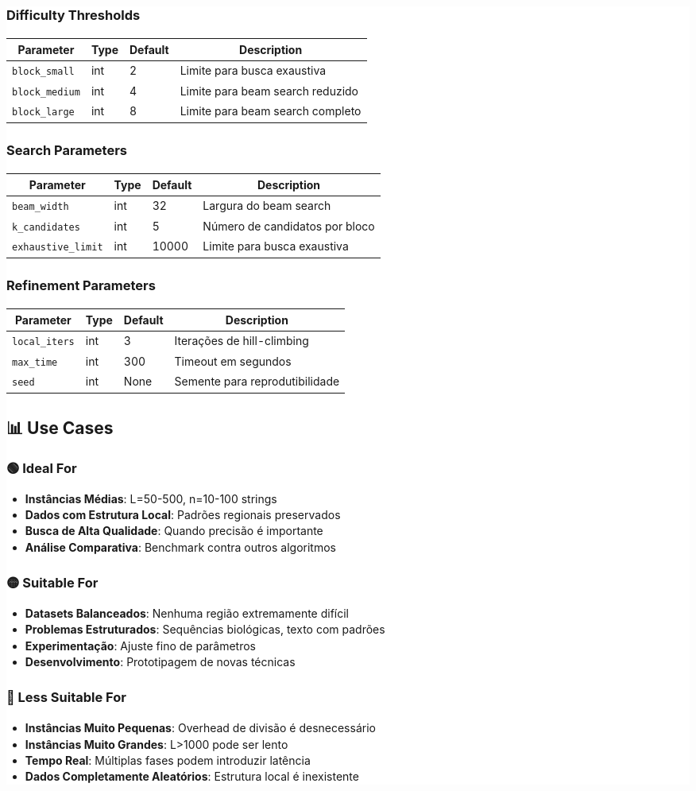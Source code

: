 ### Difficulty Thresholds

| Parameter | Type | Default | Description |
|-----------|------|--------|-----------|
| `block_small` | int | 2 | Limite para busca exaustiva |
| `block_medium` | int | 4 | Limite para beam search reduzido |
| `block_large` | int | 8 | Limite para beam search completo |

### Search Parameters

| Parameter | Type | Default | Description |
|-----------|------|--------|-----------|
| `beam_width` | int | 32 | Largura do beam search |
| `k_candidates` | int | 5 | Número de candidatos por bloco |
| `exhaustive_limit` | int | 10000 | Limite para busca exaustiva |

### Refinement Parameters

| Parameter | Type | Default | Description |
|-----------|------|--------|-----------|
| `local_iters` | int | 3 | Iterações de hill-climbing |
| `max_time` | int | 300 | Timeout em segundos |
| `seed` | int | None | Semente para reprodutibilidade |

## 📊 Use Cases

### 🟢 Ideal For
- **Instâncias Médias**: L=50-500, n=10-100 strings
- **Dados com Estrutura Local**: Padrões regionais preservados
- **Busca de Alta Qualidade**: Quando precisão é importante
- **Análise Comparativa**: Benchmark contra outros algoritmos

### 🟡 Suitable For
- **Datasets Balanceados**: Nenhuma região extremamente difícil
- **Problemas Estruturados**: Sequências biológicas, texto com padrões
- **Experimentação**: Ajuste fino de parâmetros
- **Desenvolvimento**: Prototipagem de novas técnicas

### 🔴 Less Suitable For
- **Instâncias Muito Pequenas**: Overhead de divisão é desnecessário
- **Instâncias Muito Grandes**: L>1000 pode ser lento
- **Tempo Real**: Múltiplas fases podem introduzir latência
- **Dados Completamente Aleatórios**: Estrutura local é inexistente

